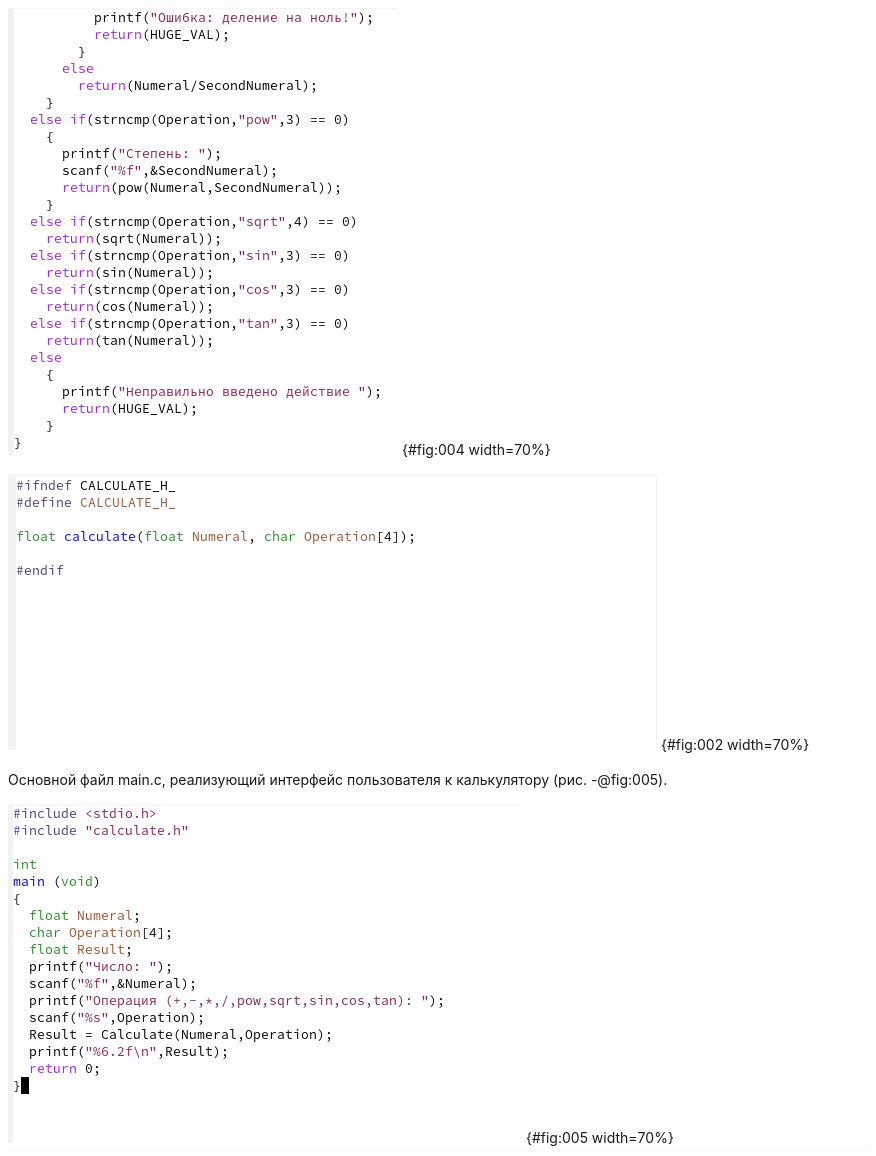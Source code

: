 ![Рис 3 - Реализация функций калькулятора в файле calculate.c](image/4.png) {#fig:004 width=70%}

![Рис 4 - Интерфейсный файл calculate.h, описывающий формат вызова функции калькулятора](image/2.png) {#fig:002 width=70%}

Основной файл main.c, реализующий интерфейс пользователя к калькулятору (рис. -@fig:005).

![Рис 5 - Основной файл main.c](image/5.png) {#fig:005 width=70%}

